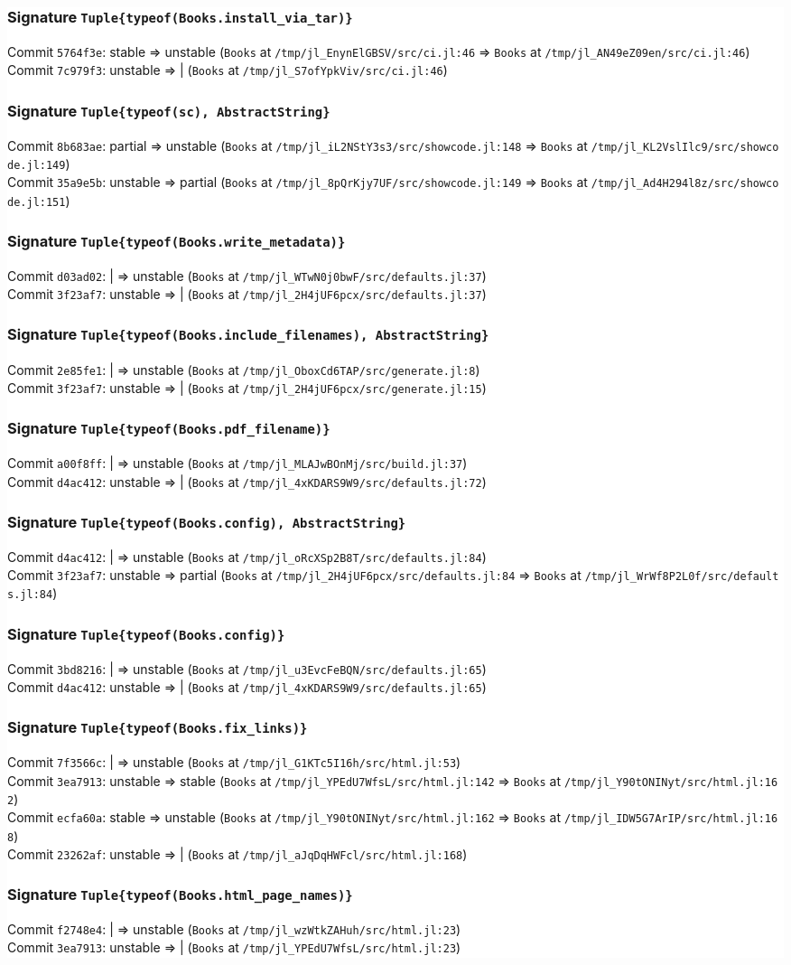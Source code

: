 ### Signature `Tuple{typeof(Books.install_via_tar)}`

Commit `5764f3e`: stable => unstable (`Books` at `/tmp/jl_EnynElGBSV/src/ci.jl:46` => `Books` at `/tmp/jl_AN49eZ09en/src/ci.jl:46`)  
Commit `7c979f3`: unstable => | (`Books` at `/tmp/jl_S7ofYpkViv/src/ci.jl:46`)  

### Signature `Tuple{typeof(sc), AbstractString}`

Commit `8b683ae`: partial => unstable (`Books` at `/tmp/jl_iL2NStY3s3/src/showcode.jl:148` => `Books` at `/tmp/jl_KL2VslIlc9/src/showcode.jl:149`)  
Commit `35a9e5b`: unstable => partial (`Books` at `/tmp/jl_8pQrKjy7UF/src/showcode.jl:149` => `Books` at `/tmp/jl_Ad4H294l8z/src/showcode.jl:151`)  

### Signature `Tuple{typeof(Books.write_metadata)}`

Commit `d03ad02`: | => unstable (`Books` at `/tmp/jl_WTwN0j0bwF/src/defaults.jl:37`)  
Commit `3f23af7`: unstable => | (`Books` at `/tmp/jl_2H4jUF6pcx/src/defaults.jl:37`)  

### Signature `Tuple{typeof(Books.include_filenames), AbstractString}`

Commit `2e85fe1`: | => unstable (`Books` at `/tmp/jl_OboxCd6TAP/src/generate.jl:8`)  
Commit `3f23af7`: unstable => | (`Books` at `/tmp/jl_2H4jUF6pcx/src/generate.jl:15`)  

### Signature `Tuple{typeof(Books.pdf_filename)}`

Commit `a00f8ff`: | => unstable (`Books` at `/tmp/jl_MLAJwBOnMj/src/build.jl:37`)  
Commit `d4ac412`: unstable => | (`Books` at `/tmp/jl_4xKDARS9W9/src/defaults.jl:72`)  

### Signature `Tuple{typeof(Books.config), AbstractString}`

Commit `d4ac412`: | => unstable (`Books` at `/tmp/jl_oRcXSp2B8T/src/defaults.jl:84`)  
Commit `3f23af7`: unstable => partial (`Books` at `/tmp/jl_2H4jUF6pcx/src/defaults.jl:84` => `Books` at `/tmp/jl_WrWf8P2L0f/src/defaults.jl:84`)  

### Signature `Tuple{typeof(Books.config)}`

Commit `3bd8216`: | => unstable (`Books` at `/tmp/jl_u3EvcFeBQN/src/defaults.jl:65`)  
Commit `d4ac412`: unstable => | (`Books` at `/tmp/jl_4xKDARS9W9/src/defaults.jl:65`)  

### Signature `Tuple{typeof(Books.fix_links)}`

Commit `7f3566c`: | => unstable (`Books` at `/tmp/jl_G1KTc5I16h/src/html.jl:53`)  
Commit `3ea7913`: unstable => stable (`Books` at `/tmp/jl_YPEdU7WfsL/src/html.jl:142` => `Books` at `/tmp/jl_Y90tONINyt/src/html.jl:162`)  
Commit `ecfa60a`: stable => unstable (`Books` at `/tmp/jl_Y90tONINyt/src/html.jl:162` => `Books` at `/tmp/jl_IDW5G7ArIP/src/html.jl:168`)  
Commit `23262af`: unstable => | (`Books` at `/tmp/jl_aJqDqHWFcl/src/html.jl:168`)  

### Signature `Tuple{typeof(Books.html_page_names)}`

Commit `f2748e4`: | => unstable (`Books` at `/tmp/jl_wzWtkZAHuh/src/html.jl:23`)  
Commit `3ea7913`: unstable => | (`Books` at `/tmp/jl_YPEdU7WfsL/src/html.jl:23`)  
